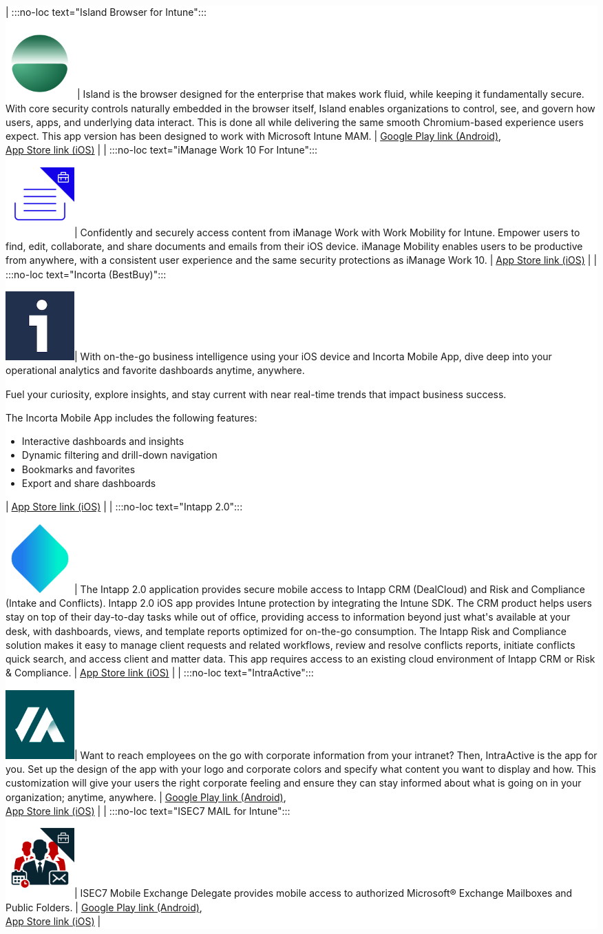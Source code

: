 | :::no-loc text="Island Browser for Intune"::: <p><img alt="Partner app - Island Browser for Intune icon" src="./media/apps-supported-intune-apps/icon-p-islandbrowser.png" width="100"> | Island is the browser designed for the enterprise that makes work fluid, while keeping it fundamentally secure. With core security controls naturally embedded in the browser itself, Island enables organizations to control, see, and govern how users, apps, and underlying data interact. This is done all while delivering the same smooth Chromium-based experience users expect. This app version has been designed to work with Microsoft Intune MAM. | [Google Play link (Android)](https://play.google.com/store/apps/details?id=io.island.island.intune),<br>[App Store link (iOS)](https://apps.apple.com/il/app/island-enterprise-browser/id1661957370) |
| :::no-loc text="iManage Work 10 For Intune"::: <p><img alt="Partner app - iManage Work 10 For Intune icon" src="./media/apps-supported-intune-apps/icon-p-imanage.png" width="100">| Confidently and securely access content from iManage Work with Work Mobility for Intune. Empower users to find, edit, collaborate, and share documents and emails from their iOS device. iManage Mobility enables users to be productive from anywhere, with a consistent user experience and the same security protections as iManage Work 10. | [App Store link (iOS)](https://apps.apple.com/app/imanage-work-10-for-intune/id1337285529?ls=1) |
| :::no-loc text="Incorta (BestBuy)"::: <p><img alt="Partner app -Incorta (BestBuy) icon" src="./media/apps-supported-intune-apps/icon-p-incorta.png" width="100">| With on-the-go business intelligence using your iOS device and Incorta Mobile App, dive deep into your operational analytics and favorite dashboards anytime, anywhere.<p>Fuel your curiosity, explore insights, and stay current with near real-time trends that impact business success.<p>The Incorta Mobile App includes the following features:<ul><li>Interactive dashboards and insights</li><li>Dynamic filtering and drill-down navigation</li><li>Bookmarks and favorites</li><li>Export and share dashboards</li></ul> | [App Store link (iOS)](https://apps.apple.com/us/app/incorta-bestbuy/id6446140689) |
| :::no-loc text="Intapp 2.0"::: <p><img alt="Partner app -Intapp 2.0 icon" src="./media/apps-supported-intune-apps/icon-p-intapp.png" width="100">| The Intapp 2.0 application provides secure mobile access to Intapp CRM (DealCloud) and Risk and Compliance (Intake and Conflicts). Intapp 2.0 iOS app provides Intune protection by integrating the Intune SDK. The CRM product helps users stay on top of their day-to-day tasks while out of office, providing access to information beyond just what's available at your desk, with dashboards, views, and template reports optimized for on-the-go consumption. The Intapp Risk and Compliance solution makes it easy to manage client requests and related workflows, review and resolve conflicts reports, initiate conflicts quick search, and access client and matter data. This app requires access to an existing cloud environment of Intapp CRM or Risk & Compliance. | [App Store link (iOS)](https://apps.apple.com/us/app/intapp-2-0/id1666527728?uo=2) |
| :::no-loc text="IntraActive"::: <p><img alt="Partner app -IntraActive icon" src="./media/apps-supported-intune-apps/icon-p-intraactive.png" width="100">| Want to reach employees on the go with corporate information from your intranet? Then, IntraActive is the app for you. Set up the design of the app with your logo and corporate colors and specify what content you want to display and how. This customization will give your users the right corporate feeling and ensure they can stay informed about what is going on in your organization; anytime, anywhere. | [Google Play link (Android)](https://play.google.com/store/apps/details?id=intraactiveapp.proactive.dk.intraactiveapp),<br>[App Store link (iOS)](https://apps.apple.com/us/app/intraactive/id1384949661) |
| :::no-loc text="ISEC7 MAIL for Intune"::: <p><img alt="Partner app - ISEC7 MAIL for Intune icon" src="./media/apps-supported-intune-apps/icon-p-isec7-med.png" width="100">| ISEC7 Mobile Exchange Delegate provides mobile access to authorized Microsoft® Exchange Mailboxes and Public Folders. | [Google Play link (Android)](https://play.google.com/store/apps/details?id=com.isec7.android.med.intune),<br>[App Store link (iOS)](https://apps.apple.com/de/app/isec7-med-for-intune/id1491037389) |